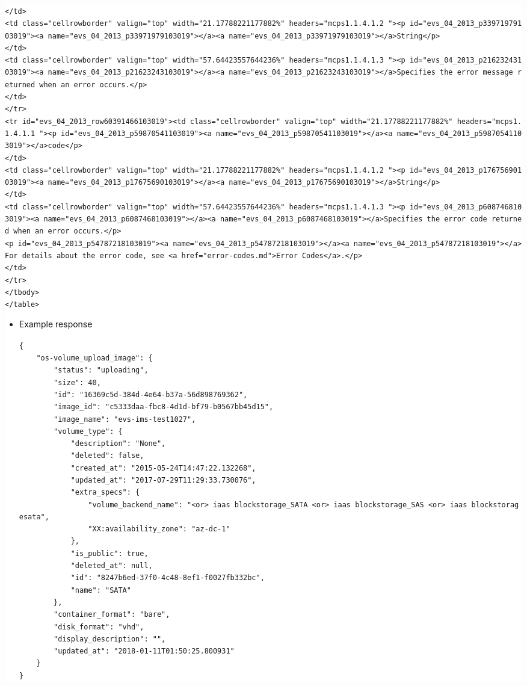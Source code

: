     </td>
    <td class="cellrowborder" valign="top" width="21.17788221177882%" headers="mcps1.1.4.1.2 "><p id="evs_04_2013_p33971979103019"><a name="evs_04_2013_p33971979103019"></a><a name="evs_04_2013_p33971979103019"></a>String</p>
    </td>
    <td class="cellrowborder" valign="top" width="57.64423557644236%" headers="mcps1.1.4.1.3 "><p id="evs_04_2013_p21623243103019"><a name="evs_04_2013_p21623243103019"></a><a name="evs_04_2013_p21623243103019"></a>Specifies the error message returned when an error occurs.</p>
    </td>
    </tr>
    <tr id="evs_04_2013_row60391466103019"><td class="cellrowborder" valign="top" width="21.17788221177882%" headers="mcps1.1.4.1.1 "><p id="evs_04_2013_p59870541103019"><a name="evs_04_2013_p59870541103019"></a><a name="evs_04_2013_p59870541103019"></a>code</p>
    </td>
    <td class="cellrowborder" valign="top" width="21.17788221177882%" headers="mcps1.1.4.1.2 "><p id="evs_04_2013_p17675690103019"><a name="evs_04_2013_p17675690103019"></a><a name="evs_04_2013_p17675690103019"></a>String</p>
    </td>
    <td class="cellrowborder" valign="top" width="57.64423557644236%" headers="mcps1.1.4.1.3 "><p id="evs_04_2013_p6087468103019"><a name="evs_04_2013_p6087468103019"></a><a name="evs_04_2013_p6087468103019"></a>Specifies the error code returned when an error occurs.</p>
    <p id="evs_04_2013_p54787218103019"><a name="evs_04_2013_p54787218103019"></a><a name="evs_04_2013_p54787218103019"></a>For details about the error code, see <a href="error-codes.md">Error Codes</a>.</p>
    </td>
    </tr>
    </tbody>
    </table>

-   Example response

    ```
    {
        "os-volume_upload_image": {
            "status": "uploading", 
            "size": 40, 
            "id": "16369c5d-384d-4e64-b37a-56d898769362", 
            "image_id": "c5333daa-fbc8-4d1d-bf79-b0567bb45d15", 
            "image_name": "evs-ims-test1027", 
            "volume_type": {
                "description": "None", 
                "deleted": false, 
                "created_at": "2015-05-24T14:47:22.132268", 
                "updated_at": "2017-07-29T11:29:33.730076", 
                "extra_specs": {
                    "volume_backend_name": "<or> iaas blockstorage_SATA <or> iaas blockstorage_SAS <or> iaas blockstoragesata", 
                    "XX:availability_zone": "az-dc-1"
                }, 
                "is_public": true, 
                "deleted_at": null, 
                "id": "8247b6ed-37f0-4c48-8ef1-f0027fb332bc", 
                "name": "SATA"
            }, 
            "container_format": "bare", 
            "disk_format": "vhd", 
            "display_description": "", 
            "updated_at": "2018-01-11T01:50:25.800931"
        }
    }
    ```
